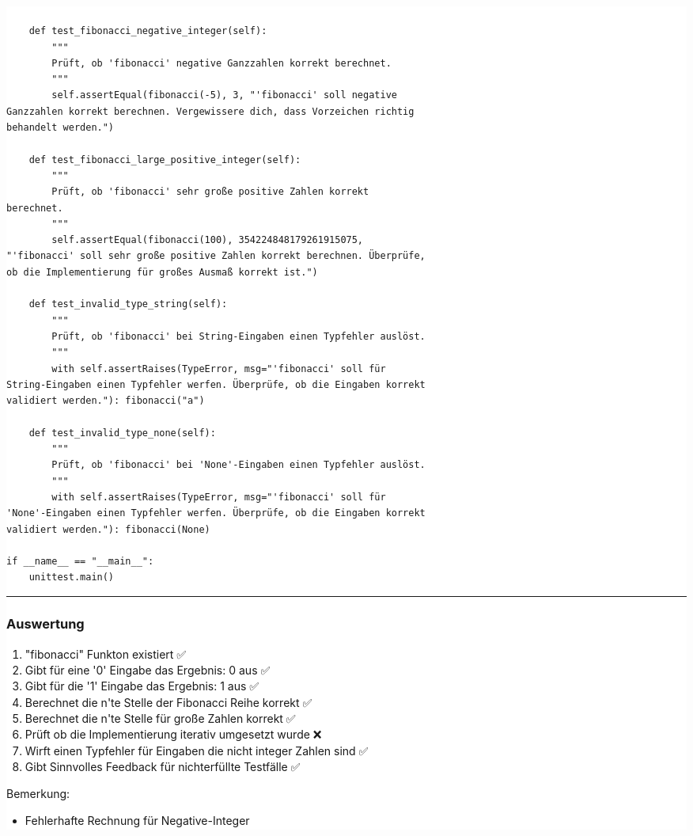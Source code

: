 ```

    def test_fibonacci_negative_integer(self):
        """
        Prüft, ob 'fibonacci' negative Ganzzahlen korrekt berechnet.
        """
        self.assertEqual(fibonacci(-5), 3, "'fibonacci' soll negative 
Ganzzahlen korrekt berechnen. Vergewissere dich, dass Vorzeichen richtig 
behandelt werden.")

    def test_fibonacci_large_positive_integer(self):
        """
        Prüft, ob 'fibonacci' sehr große positive Zahlen korrekt 
berechnet.
        """
        self.assertEqual(fibonacci(100), 354224848179261915075, 
"'fibonacci' soll sehr große positive Zahlen korrekt berechnen. Überprüfe, 
ob die Implementierung für großes Ausmaß korrekt ist.")

    def test_invalid_type_string(self):
        """
        Prüft, ob 'fibonacci' bei String-Eingaben einen Typfehler auslöst.
        """
        with self.assertRaises(TypeError, msg="'fibonacci' soll für 
String-Eingaben einen Typfehler werfen. Überprüfe, ob die Eingaben korrekt 
validiert werden."): fibonacci("a")

    def test_invalid_type_none(self):
        """
        Prüft, ob 'fibonacci' bei 'None'-Eingaben einen Typfehler auslöst.
        """
        with self.assertRaises(TypeError, msg="'fibonacci' soll für 
'None'-Eingaben einen Typfehler werfen. Überprüfe, ob die Eingaben korrekt 
validiert werden."): fibonacci(None)

if __name__ == "__main__":
    unittest.main()
```

---

### **Auswertung**
1. "fibonacci" Funkton existiert ✅
2. Gibt für eine '0' Eingabe das Ergebnis: 0 aus ✅
3. Gibt für die '1' Eingabe das Ergebnis: 1 aus ✅
4. Berechnet die n'te Stelle der Fibonacci Reihe korrekt ✅
5. Berechnet die n'te Stelle für große Zahlen korrekt ✅
6. Prüft ob die Implementierung iterativ umgesetzt wurde ❌
7. Wirft einen Typfehler für Eingaben die nicht integer Zahlen sind ✅
8. Gibt Sinnvolles Feedback für nichterfüllte Testfälle ✅

Bemerkung: 
- Fehlerhafte Rechnung für Negative-Integer
